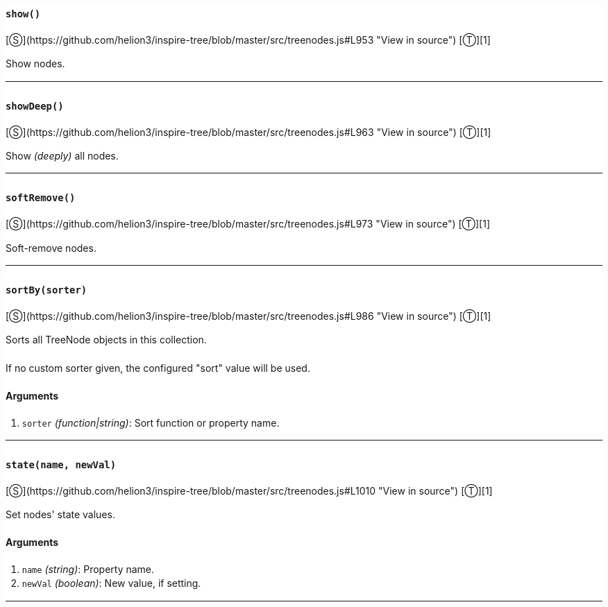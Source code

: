 
<h3 id="show"><code>show()</code></h3>
[&#x24C8;](https://github.com/helion3/inspire-tree/blob/master/src/treenodes.js#L953 "View in source") [&#x24C9;][1]

Show nodes.

---





<h3 id="showdeep"><code>showDeep()</code></h3>
[&#x24C8;](https://github.com/helion3/inspire-tree/blob/master/src/treenodes.js#L963 "View in source") [&#x24C9;][1]

Show *(deeply)* all nodes.

---





<h3 id="softremove"><code>softRemove()</code></h3>
[&#x24C8;](https://github.com/helion3/inspire-tree/blob/master/src/treenodes.js#L973 "View in source") [&#x24C9;][1]

Soft-remove nodes.

---





<h3 id="sortbysorter"><code>sortBy(sorter)</code></h3>
[&#x24C8;](https://github.com/helion3/inspire-tree/blob/master/src/treenodes.js#L986 "View in source") [&#x24C9;][1]

Sorts all TreeNode objects in this collection.
<br>
<br>
If no custom sorter given, the configured "sort" value will be used.

#### Arguments
1. `sorter` *(function|string)*: Sort function or property name.

---





<h3 id="statename-newval"><code>state(name, newVal)</code></h3>
[&#x24C8;](https://github.com/helion3/inspire-tree/blob/master/src/treenodes.js#L1010 "View in source") [&#x24C9;][1]

Set nodes' state values.

#### Arguments
1. `name` *(string)*: Property name.
2. `newVal` *(boolean)*: New value, if setting.

---

 [1]: #copynode "Jump back to the TOC."